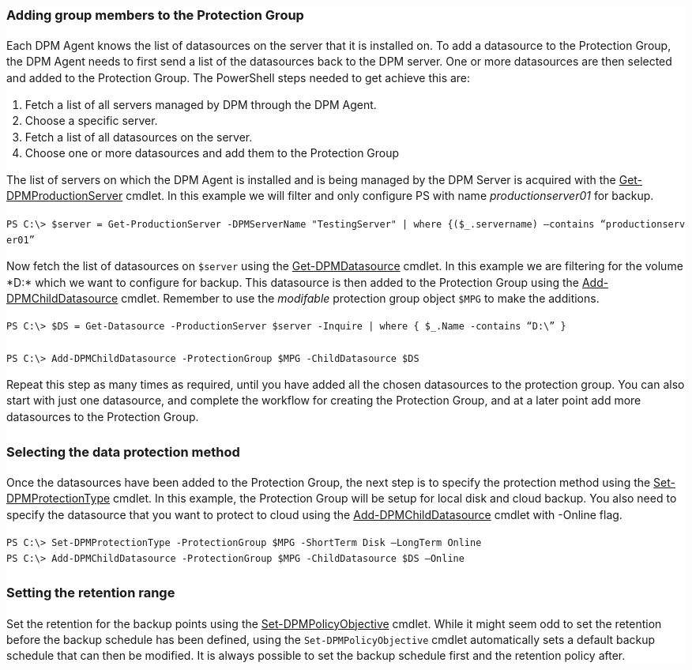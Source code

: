 ### Adding group members to the Protection Group
Each DPM Agent knows the list of datasources on the server that it is installed on. To add a datasource to the Protection Group, the DPM Agent needs to first send a list of the datasources back to the DPM server. One or more datasources are then selected and added to the Protection Group. The PowerShell steps needed to get achieve this are:

1. Fetch a list of all servers managed by DPM through the DPM Agent.
2. Choose a specific server.
3. Fetch a list of all datasources on the server.
4. Choose one or more datasources and add them to the Protection Group

The list of servers on which the DPM Agent is installed and is being managed by the DPM Server is acquired with the [Get-DPMProductionServer](https://technet.microsoft.com/library/hh881600) cmdlet. In this example we will filter and only configure PS with name *productionserver01* for backup.

```
PS C:\> $server = Get-ProductionServer -DPMServerName "TestingServer" | where {($_.servername) –contains “productionserver01”
```

Now fetch the list of datasources on ```$server``` using the [Get-DPMDatasource](https://technet.microsoft.com/library/hh881605) cmdlet. In this example we are filtering for the volume *D:\* which we want to configure for backup. This datasource is then added to the Protection Group using the [Add-DPMChildDatasource](https://technet.microsoft.com/library/hh881732) cmdlet. Remember to use the *modifable* protection group object ```$MPG``` to make the additions.

```
PS C:\> $DS = Get-Datasource -ProductionServer $server -Inquire | where { $_.Name -contains “D:\” }

PS C:\> Add-DPMChildDatasource -ProtectionGroup $MPG -ChildDatasource $DS
```

Repeat this step as many times as required, until you have added all the chosen datasources to the protection group. You can also start with just one datasource, and complete the workflow for creating the Protection Group, and at a later point add more datasources to the Protection Group.

### Selecting the data protection method
Once the datasources have been added to the Protection Group, the next step is to specify the protection method using the [Set-DPMProtectionType](https://technet.microsoft.com/library/hh881725) cmdlet. In this example, the Protection Group will be setup for local disk and cloud backup. You also need to specify the datasource that you want to protect to cloud using the [Add-DPMChildDatasource](https://technet.microsoft.com/library/hh881732.aspx) cmdlet with -Online flag.

```
PS C:\> Set-DPMProtectionType -ProtectionGroup $MPG -ShortTerm Disk –LongTerm Online
PS C:\> Add-DPMChildDatasource -ProtectionGroup $MPG -ChildDatasource $DS –Online
```

### Setting the retention range
Set the retention for the backup points using the [Set-DPMPolicyObjective](https://technet.microsoft.com/library/hh881762) cmdlet. While it might seem odd to set the retention before the backup schedule has been defined, using the ```Set-DPMPolicyObjective``` cmdlet automatically sets a default backup schedule that can then be modified. It is always possible to set the backup schedule first and the retention policy after.
